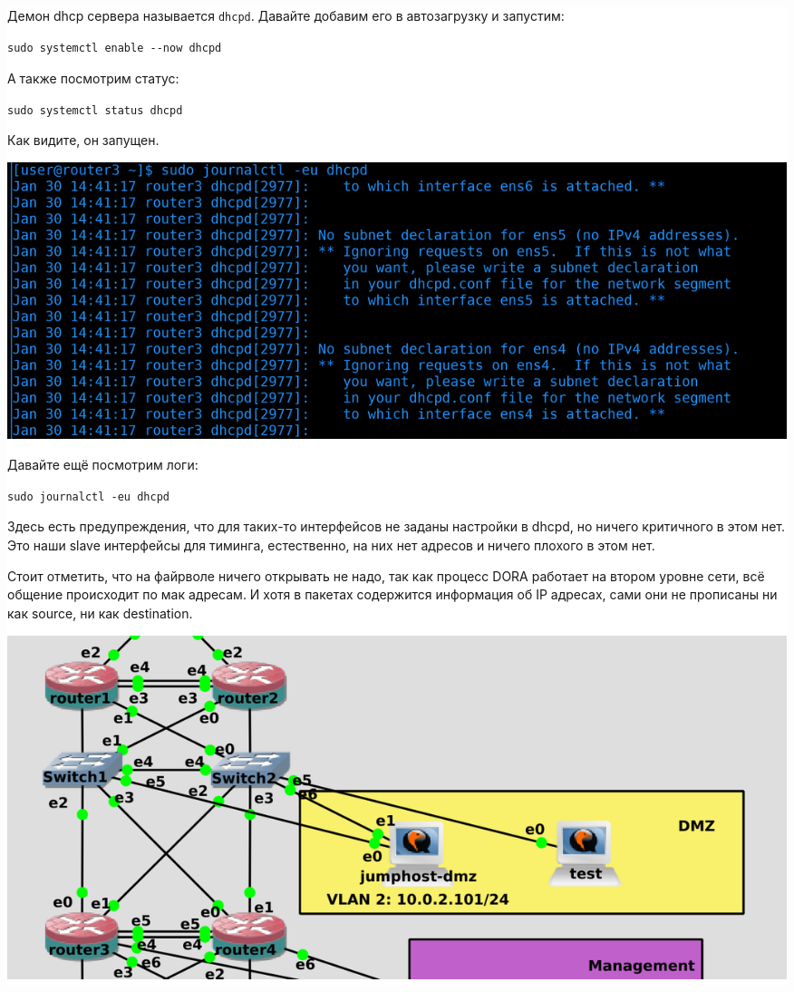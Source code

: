 Демон dhcp сервера называется ``` dhcpd ```. Давайте добавим его в автозагрузку и запустим:

```
sudo systemctl enable --now dhcpd
```

А также посмотрим статус:

```
sudo systemctl status dhcpd
```

Как видите, он запущен.

![](images/logs1.png)

Давайте ещё посмотрим логи:

```
sudo journalctl -eu dhcpd
```

Здесь есть предупреждения, что для таких-то интерфейсов не заданы настройки в dhcpd, но ничего критичного в этом нет. Это наши slave интерфейсы для тиминга, естественно, на них нет адресов и ничего плохого в этом нет.

Стоит отметить, что на файрволе ничего открывать не надо, так как процесс DORA работает на втором уровне сети, всё общение происходит по мак адресам. И хотя в пакетах содержится информация об IP адресах, сами они не прописаны ни как source, ни как destination.

![](images/test1.png)
